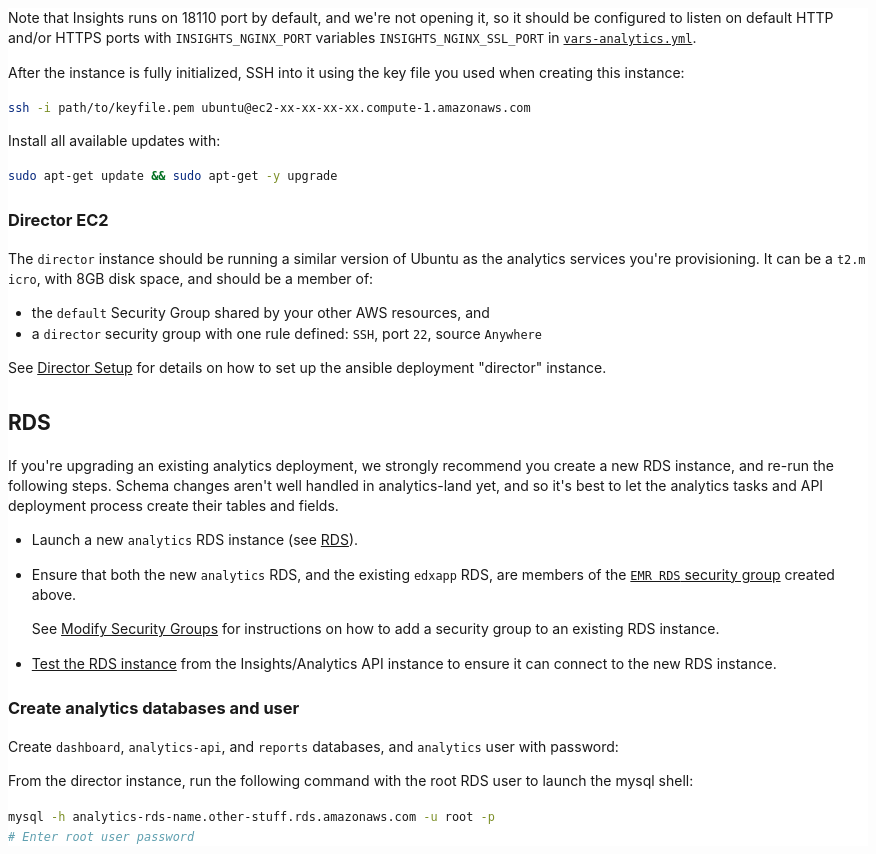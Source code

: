 Note that Insights runs on 18110 port by default, and we're not opening it, so it should be configured to listen on
default HTTP and/or HTTPS ports with `INSIGHTS_NGINX_PORT` variables `INSIGHTS_NGINX_SSL_PORT` in
[`vars-analytics.yml`](resources/vars-analytics.yml).

After the instance is fully initialized, SSH into it using the key file you used when creating this instance:

```bash
ssh -i path/to/keyfile.pem ubuntu@ec2-xx-xx-xx-xx.compute-1.amazonaws.com
```

Install all available updates with:

```bash
sudo apt-get update && sudo apt-get -y upgrade
```

### Director EC2

The `director` instance should be running a similar version of Ubuntu as the analytics services you're provisioning.  It
can be a `t2.micro`, with 8GB disk space, and should be a member of:
* the `default` Security Group shared by your other AWS resources, and
* a `director` security group with one rule defined:
  `SSH`, port `22`, source `Anywhere`

See [Director Setup](../shared/director.md) for details on how to set up the ansible deployment "director" instance.

RDS
---

If you're upgrading an existing analytics deployment, we strongly recommend you create a new RDS instance, and re-run
the following steps.  Schema changes aren't well handled in analytics-land yet, and so it's best to let the analytics
tasks and API deployment process create their tables and fields.

* Launch a new `analytics` RDS instance (see [RDS](../shared/RDS.md)).
* Ensure that both the new `analytics` RDS, and the existing `edxapp` RDS, are members of the [`EMR RDS` security group](#emr-security-groups) created above.

  See [Modify Security Groups](../shared/RDS.md#modify-security-groups) for instructions on how to add a security group to an existing RDS instance.

* [Test the RDS instance](../shared/RDS.md#test-access) from the Insights/Analytics API instance to ensure it can connect to the new RDS instance.

### Create analytics databases and user

Create `dashboard`, `analytics-api`, and `reports` databases, and `analytics` user with password:

From the director instance, run the following command with the root RDS user to launch the mysql shell:

```bash
mysql -h analytics-rds-name.other-stuff.rds.amazonaws.com -u root -p
# Enter root user password
```
